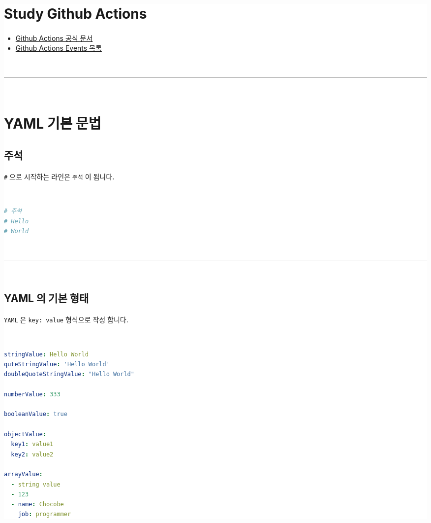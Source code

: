 # Study Github Actions

* [Github Actions 공식 문서](https://docs.github.com/ko/actions/learn-github-actions)
* [Github Actions Events 목록](https://docs.github.com/en/actions/using-workflows/events-that-trigger-workflows)



<br /><hr /><br />



# YAML 기본 문법

## 주석

`#` 으로 시작하는 라인은 `주석` 이 됩니다.

<br />

```yml
# 주석
# Hello
# World
```



<br /><hr /><br />



## YAML 의 기본 형태

`YAML` 은 `key: value` 형식으로 작성 합니다.

<br />

```yml
stringValue: Hello World
quteStringValue: 'Hello World'
doubleQuoteStringValue: "Hello World"

numberValue: 333

booleanValue: true

objectValue:
  key1: value1
  key2: value2

arrayValue:
  - string value
  - 123
  - name: Chocobe
    job: programmer 
```

